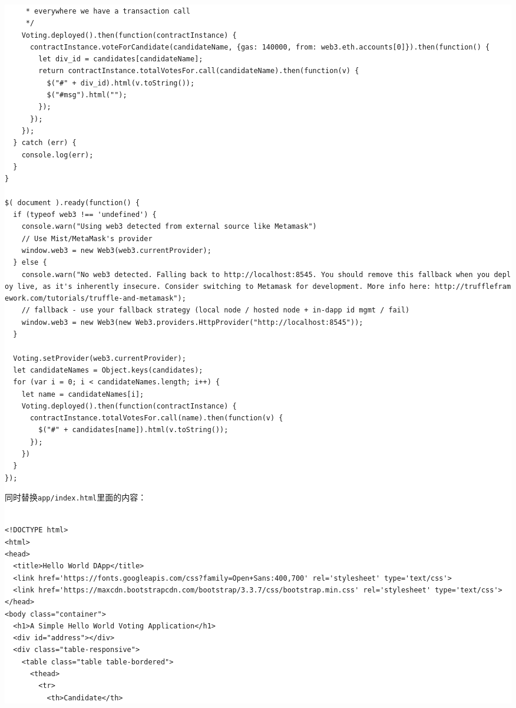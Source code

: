 ```
     * everywhere we have a transaction call
     */
    Voting.deployed().then(function(contractInstance) {
      contractInstance.voteForCandidate(candidateName, {gas: 140000, from: web3.eth.accounts[0]}).then(function() {
        let div_id = candidates[candidateName];
        return contractInstance.totalVotesFor.call(candidateName).then(function(v) {
          $("#" + div_id).html(v.toString());
          $("#msg").html("");
        });
      });
    });
  } catch (err) {
    console.log(err);
  }
}

$( document ).ready(function() {
  if (typeof web3 !== 'undefined') {
    console.warn("Using web3 detected from external source like Metamask")
    // Use Mist/MetaMask's provider
    window.web3 = new Web3(web3.currentProvider);
  } else {
    console.warn("No web3 detected. Falling back to http://localhost:8545. You should remove this fallback when you deploy live, as it's inherently insecure. Consider switching to Metamask for development. More info here: http://truffleframework.com/tutorials/truffle-and-metamask");
    // fallback - use your fallback strategy (local node / hosted node + in-dapp id mgmt / fail)
    window.web3 = new Web3(new Web3.providers.HttpProvider("http://localhost:8545"));
  }

  Voting.setProvider(web3.currentProvider);
  let candidateNames = Object.keys(candidates);
  for (var i = 0; i < candidateNames.length; i++) {
    let name = candidateNames[i];
    Voting.deployed().then(function(contractInstance) {
      contractInstance.totalVotesFor.call(name).then(function(v) {
        $("#" + candidates[name]).html(v.toString());
      });
    })
  }
});
```

同时替换`app/index.html`里面的内容：

```

<!DOCTYPE html>
<html>
<head>
  <title>Hello World DApp</title>
  <link href='https://fonts.googleapis.com/css?family=Open+Sans:400,700' rel='stylesheet' type='text/css'>
  <link href='https://maxcdn.bootstrapcdn.com/bootstrap/3.3.7/css/bootstrap.min.css' rel='stylesheet' type='text/css'>
</head>
<body class="container">
  <h1>A Simple Hello World Voting Application</h1>
  <div id="address"></div>
  <div class="table-responsive">
    <table class="table table-bordered">
      <thead>
        <tr>
          <th>Candidate</th>
```